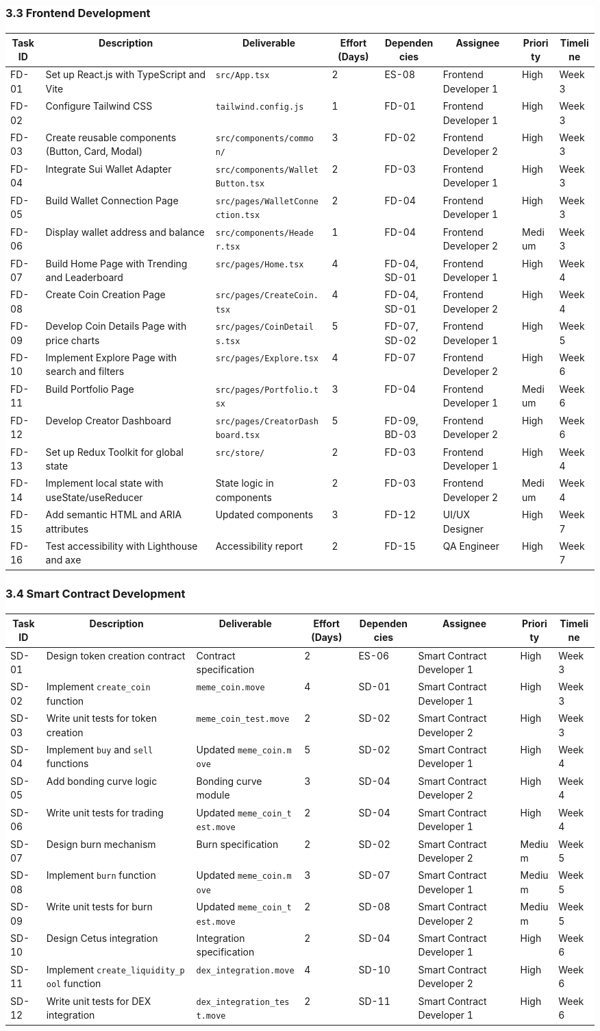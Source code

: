 ### 3.3 Frontend Development

| Task ID | Description | Deliverable | Effort (Days) | Dependencies | Assignee | Priority | Timeline |
|---------|-------------|-------------|---------------|--------------|----------|----------|----------|
| FD-01 | Set up React.js with TypeScript and Vite | `src/App.tsx` | 2 | ES-08 | Frontend Developer 1 | High | Week 3 |
| FD-02 | Configure Tailwind CSS | `tailwind.config.js` | 1 | FD-01 | Frontend Developer 1 | High | Week 3 |
| FD-03 | Create reusable components (Button, Card, Modal) | `src/components/common/` | 3 | FD-02 | Frontend Developer 2 | High | Week 3 |
| FD-04 | Integrate Sui Wallet Adapter | `src/components/WalletButton.tsx` | 2 | FD-03 | Frontend Developer 1 | High | Week 3 |
| FD-05 | Build Wallet Connection Page | `src/pages/WalletConnection.tsx` | 2 | FD-04 | Frontend Developer 1 | High | Week 3 |
| FD-06 | Display wallet address and balance | `src/components/Header.tsx` | 1 | FD-04 | Frontend Developer 2 | Medium | Week 3 |
| FD-07 | Build Home Page with Trending and Leaderboard | `src/pages/Home.tsx` | 4 | FD-04, SD-01 | Frontend Developer 1 | High | Week 4 |
| FD-08 | Create Coin Creation Page | `src/pages/CreateCoin.tsx` | 4 | FD-04, SD-01 | Frontend Developer 2 | High | Week 4 |
| FD-09 | Develop Coin Details Page with price charts | `src/pages/CoinDetails.tsx` | 5 | FD-07, SD-02 | Frontend Developer 1 | High | Week 5 |
| FD-10 | Implement Explore Page with search and filters | `src/pages/Explore.tsx` | 4 | FD-07 | Frontend Developer 2 | High | Week 6 |
| FD-11 | Build Portfolio Page | `src/pages/Portfolio.tsx` | 3 | FD-04 | Frontend Developer 1 | Medium | Week 6 |
| FD-12 | Develop Creator Dashboard | `src/pages/CreatorDashboard.tsx` | 5 | FD-09, BD-03 | Frontend Developer 2 | High | Week 6 |
| FD-13 | Set up Redux Toolkit for global state | `src/store/` | 2 | FD-03 | Frontend Developer 1 | High | Week 4 |
| FD-14 | Implement local state with useState/useReducer | State logic in components | 2 | FD-03 | Frontend Developer 2 | Medium | Week 4 |
| FD-15 | Add semantic HTML and ARIA attributes | Updated components | 3 | FD-12 | UI/UX Designer | High | Week 7 |
| FD-16 | Test accessibility with Lighthouse and axe | Accessibility report | 2 | FD-15 | QA Engineer | High | Week 7 |

### 3.4 Smart Contract Development

| Task ID | Description | Deliverable | Effort (Days) | Dependencies | Assignee | Priority | Timeline |
|---------|-------------|-------------|---------------|--------------|----------|----------|----------|
| SD-01 | Design token creation contract | Contract specification | 2 | ES-06 | Smart Contract Developer 1 | High | Week 3 |
| SD-02 | Implement `create_coin` function | `meme_coin.move` | 4 | SD-01 | Smart Contract Developer 1 | High | Week 3 |
| SD-03 | Write unit tests for token creation | `meme_coin_test.move` | 2 | SD-02 | Smart Contract Developer 2 | High | Week 3 |
| SD-04 | Implement `buy` and `sell` functions | Updated `meme_coin.move` | 5 | SD-02 | Smart Contract Developer 1 | High | Week 4 |
| SD-05 | Add bonding curve logic | Bonding curve module | 3 | SD-04 | Smart Contract Developer 2 | High | Week 4 |
| SD-06 | Write unit tests for trading | Updated `meme_coin_test.move` | 2 | SD-04 | Smart Contract Developer 1 | High | Week 4 |
| SD-07 | Design burn mechanism | Burn specification | 2 | SD-02 | Smart Contract Developer 2 | Medium | Week 5 |
| SD-08 | Implement `burn` function | Updated `meme_coin.move` | 3 | SD-07 | Smart Contract Developer 1 | Medium | Week 5 |
| SD-09 | Write unit tests for burn | Updated `meme_coin_test.move` | 2 | SD-08 | Smart Contract Developer 2 | Medium | Week 5 |
| SD-10 | Design Cetus integration | Integration specification | 2 | SD-04 | Smart Contract Developer 1 | High | Week 6 |
| SD-11 | Implement `create_liquidity_pool` function | `dex_integration.move` | 4 | SD-10 | Smart Contract Developer 2 | High | Week 6 |
| SD-12 | Write unit tests for DEX integration | `dex_integration_test.move` | 2 | SD-11 | Smart Contract Developer 1 | High | Week 6 |
